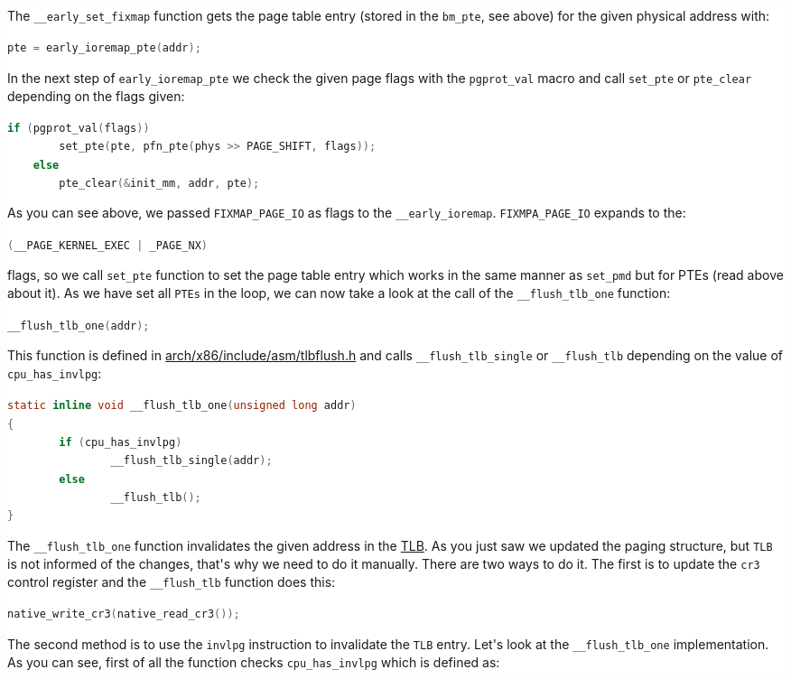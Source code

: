 The `__early_set_fixmap` function gets the page table entry (stored in the `bm_pte`, see above) for the given physical address with:

```C
pte = early_ioremap_pte(addr);
```

In the next step of `early_ioremap_pte` we check the given page flags with the `pgprot_val` macro and call `set_pte` or `pte_clear` depending on the flags given:

```C
if (pgprot_val(flags))
		set_pte(pte, pfn_pte(phys >> PAGE_SHIFT, flags));
	else
		pte_clear(&init_mm, addr, pte);
```

As you can see above, we passed `FIXMAP_PAGE_IO` as flags to the `__early_ioremap`. `FIXMPA_PAGE_IO` expands to the:

```C
(__PAGE_KERNEL_EXEC | _PAGE_NX)
```

flags, so we call `set_pte` function to set the page table entry which works in the same manner as `set_pmd` but for PTEs (read above about it). As we have set all `PTEs` in the loop, we can now take a look at the call of the `__flush_tlb_one` function:

```C
__flush_tlb_one(addr);
```

This function is defined in [arch/x86/include/asm/tlbflush.h](https://github.com/torvalds/linux/blob/master) and calls `__flush_tlb_single` or `__flush_tlb` depending on the value of `cpu_has_invlpg`:

```C
static inline void __flush_tlb_one(unsigned long addr)
{
        if (cpu_has_invlpg)
                __flush_tlb_single(addr);
        else
                __flush_tlb();
}
```

The `__flush_tlb_one` function invalidates the given address in the [TLB](http://en.wikipedia.org/wiki/Translation_lookaside_buffer). As you just saw we updated the paging structure, but `TLB` is not informed of the changes, that's why we need to do it manually. There are two ways to do it. The first is to update the `cr3` control register and the `__flush_tlb` function does this:

```C
native_write_cr3(native_read_cr3());
```

The second method is to use the `invlpg` instruction to invalidate the `TLB` entry. Let's look at the `__flush_tlb_one` implementation. As you can see, first of all the function checks `cpu_has_invlpg` which is defined as:
